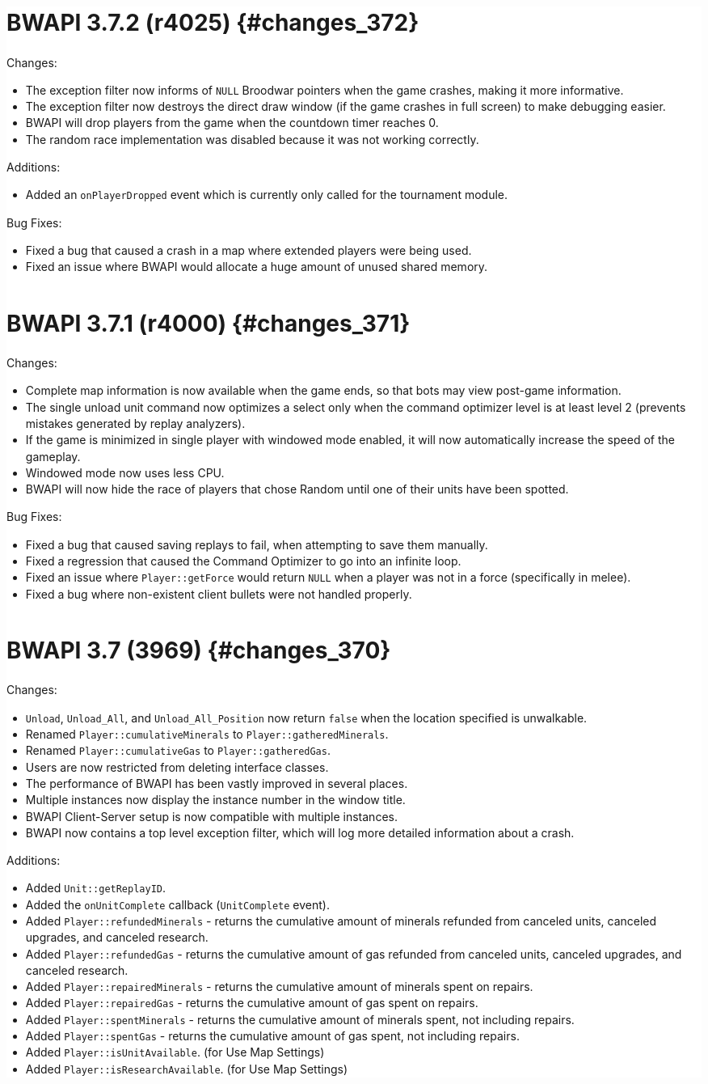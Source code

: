 
BWAPI 3.7.2 (r4025) {#changes_372}
==============================
Changes:
 * The exception filter now informs of `NULL` Broodwar pointers when the game crashes, making it more informative.
 * The exception filter now destroys the direct draw window (if the game crashes in full screen) to make debugging easier.
 * BWAPI will drop players from the game when the countdown timer reaches 0.
 * The random race implementation was disabled because it was not working correctly.

Additions:
 * Added an `onPlayerDropped` event which is currently only called for the tournament module.

Bug Fixes:
 * Fixed a bug that caused a crash in a map where extended players were being used.
 * Fixed an issue where BWAPI would allocate a huge amount of unused shared memory.


BWAPI 3.7.1 (r4000) {#changes_371}
==============================
Changes:
 * Complete map information is now available when the game ends, so that bots may view post-game information.
 * The single unload unit command now optimizes a select only when the command optimizer level is at least level 2 (prevents mistakes generated by replay analyzers).
 * If the game is minimized in single player with windowed mode enabled, it will now automatically increase the speed of the gameplay.
 * Windowed mode now uses less CPU.
 * BWAPI will now hide the race of players that chose Random until one of their units have been spotted. 

Bug Fixes:
 * Fixed a bug that caused saving replays to fail, when attempting to save them manually.
 * Fixed a regression that caused the Command Optimizer to go into an infinite loop.
 * Fixed an issue where `Player::getForce` would return `NULL` when a player was not in a force (specifically in melee).
 * Fixed a bug where non-existent client bullets were not handled properly. 


BWAPI 3.7 (3969) {#changes_370}
==============================
Changes:
 * `Unload`, `Unload_All`, and `Unload_All_Position` now return `false` when the location specified is unwalkable.
 * Renamed `Player::cumulativeMinerals` to `Player::gatheredMinerals`.
 * Renamed `Player::cumulativeGas` to `Player::gatheredGas`.
 * Users are now restricted from deleting interface classes.
 * The performance of BWAPI has been vastly improved in several places.
 * Multiple instances now display the instance number in the window title.
 * BWAPI Client-Server setup is now compatible with multiple instances.
 * BWAPI now contains a top level exception filter, which will log more detailed information about a crash. 

Additions:
 * Added `Unit::getReplayID`.
 * Added the `onUnitComplete` callback (`UnitComplete` event).
 * Added `Player::refundedMinerals` - returns the cumulative amount of minerals refunded from canceled units, canceled upgrades, and canceled research.
 * Added `Player::refundedGas` - returns the cumulative amount of gas refunded from canceled units, canceled upgrades, and canceled research.
 * Added `Player::repairedMinerals` - returns the cumulative amount of minerals spent on repairs.
 * Added `Player::repairedGas` - returns the cumulative amount of gas spent on repairs.
 * Added `Player::spentMinerals` - returns the cumulative amount of minerals spent, not including repairs.
 * Added `Player::spentGas` - returns the cumulative amount of gas spent, not including repairs.
 * Added `Player::isUnitAvailable`. (for Use Map Settings)
 * Added `Player::isResearchAvailable`. (for Use Map Settings)
